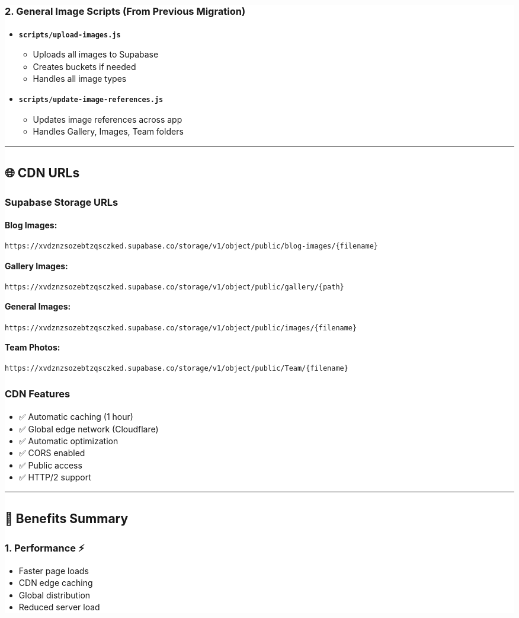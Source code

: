 ### 2. General Image Scripts (From Previous Migration)
- **`scripts/upload-images.js`**
  - Uploads all images to Supabase
  - Creates buckets if needed
  - Handles all image types

- **`scripts/update-image-references.js`**
  - Updates image references across app
  - Handles Gallery, Images, Team folders

---

## 🌐 CDN URLs

### Supabase Storage URLs

**Blog Images:**
```
https://xvdznzsozebtzqsczked.supabase.co/storage/v1/object/public/blog-images/{filename}
```

**Gallery Images:**
```
https://xvdznzsozebtzqsczked.supabase.co/storage/v1/object/public/gallery/{path}
```

**General Images:**
```
https://xvdznzsozebtzqsczked.supabase.co/storage/v1/object/public/images/{filename}
```

**Team Photos:**
```
https://xvdznzsozebtzqsczked.supabase.co/storage/v1/object/public/Team/{filename}
```

### CDN Features
- ✅ Automatic caching (1 hour)
- ✅ Global edge network (Cloudflare)
- ✅ Automatic optimization
- ✅ CORS enabled
- ✅ Public access
- ✅ HTTP/2 support

---

## 📝 Benefits Summary

### 1. Performance ⚡
- Faster page loads
- CDN edge caching
- Global distribution
- Reduced server load
